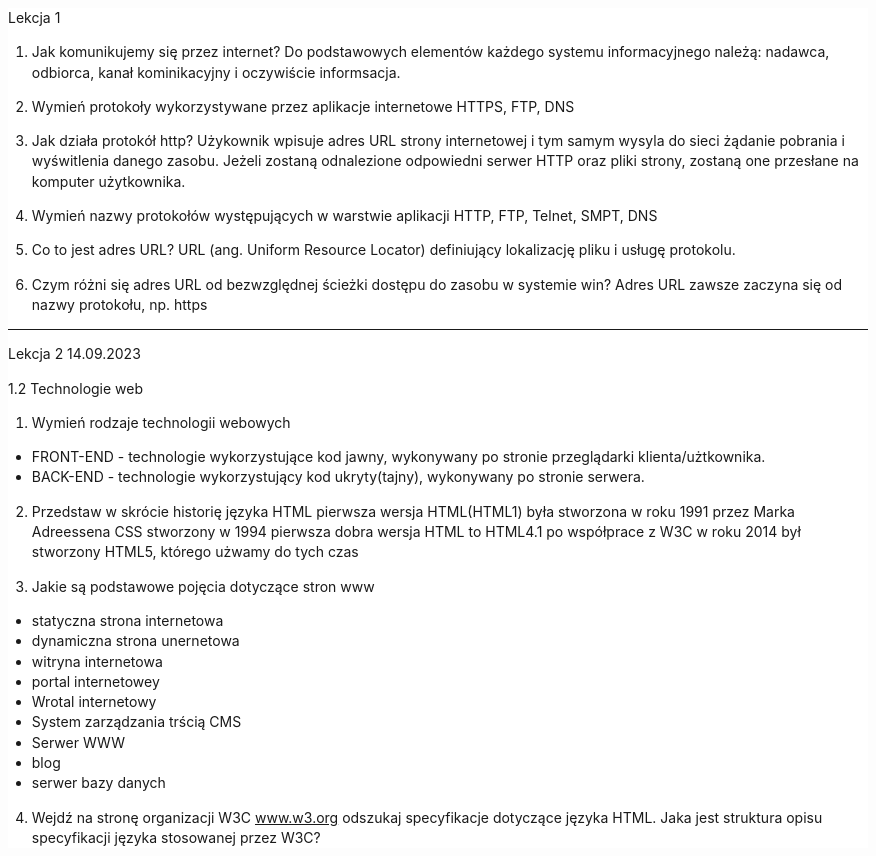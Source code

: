 Lekcja 1

1. Jak komunikujemy się przez internet?
Do podstawowych elementów każdego systemu informacyjnego należą: nadawca, odbiorca, kanał kominikacyjny i oczywiście informsacja. 


2. Wymień protokoły wykorzystywane przez aplikacje internetowe
HTTPS, FTP, DNS

3. Jak działa protokół http?
Użykownik wpisuje adres URL strony internetowej i tym samym wysyla do sieci żądanie pobrania i wyświtlenia danego zasobu.
Jeżeli zostaną odnalezione odpowiedni serwer HTTP oraz pliki strony, zostaną one przesłane na komputer użytkownika.


4. Wymień nazwy protokołów występujących w warstwie aplikacji
HTTP, FTP, Telnet, SMPT, DNS


5. Co to jest adres URL?
URL (ang. Uniform Resource Locator) definiujący lokalizację pliku i usługę protokolu.


6. Czym różni się adres URL od bezwzględnej ścieżki dostępu do zasobu w systemie win?
Adres URL zawsze zaczyna się od nazwy protokołu, np. https

---------------------------------------------------------------------------------------------------------
Lekcja 2 14.09.2023

1.2 Technologie web
1. Wymień rodzaje technologii webowych
- FRONT-END - technologie wykorzystujące kod jawny, wykonywany po stronie przeglądarki klienta/użtkownika.
- BACK-END - technologie wykorzystujący kod ukryty(tajny), wykonywany po stronie serwera.

2. Przedstaw w skrócie historię języka HTML
pierwsza wersja HTML(HTML1) była stworzona w roku 1991 przez Marka Adreessena
CSS stworzony w 1994
pierwsza dobra wersja HTML to HTML4.1
po współprace z W3C w roku 2014 był stworzony HTML5, którego użwamy do tych czas

3. Jakie są podstawowe pojęcia dotyczące stron www
- statyczna strona internetowa
- dynamiczna strona unernetowa
- witryna internetowa
- portal internetowey
- Wrotal internetowy
- System zarządzania trścią CMS
- Serwer WWW
- blog
- serwer bazy danych

4. Wejdź na stronę organizacji W3C www.w3.org odszukaj specyfikacje dotyczące języka HTML. 
Jaka jest struktura opisu specyfikacji języka stosowanej przez W3C?
<!DOCTYPE HTML>
<html>
  <head>
    <meta charset="utf-8">
    <title>W3C</title>
  </head>
  <body>
